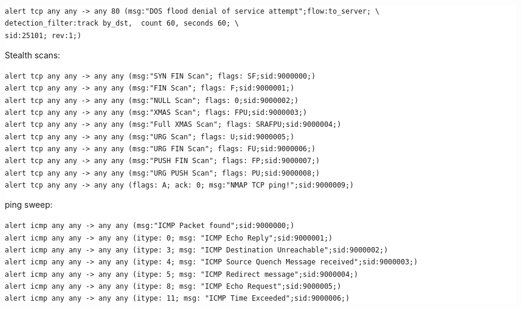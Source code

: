 ```
alert tcp any any -> any 80 (msg:"DOS flood denial of service attempt";flow:to_server; \
detection_filter:track by_dst,  count 60, seconds 60; \
sid:25101; rev:1;)

```
Stealth scans:

```
alert tcp any any -> any any (msg:"SYN FIN Scan"; flags: SF;sid:9000000;)
alert tcp any any -> any any (msg:"FIN Scan"; flags: F;sid:9000001;)
alert tcp any any -> any any (msg:"NULL Scan"; flags: 0;sid:9000002;)
alert tcp any any -> any any (msg:"XMAS Scan"; flags: FPU;sid:9000003;)
alert tcp any any -> any any (msg:"Full XMAS Scan"; flags: SRAFPU;sid:9000004;)
alert tcp any any -> any any (msg:"URG Scan"; flags: U;sid:9000005;)
alert tcp any any -> any any (msg:"URG FIN Scan"; flags: FU;sid:9000006;)
alert tcp any any -> any any (msg:"PUSH FIN Scan"; flags: FP;sid:9000007;)
alert tcp any any -> any any (msg:"URG PUSH Scan"; flags: PU;sid:9000008;)
alert tcp any any -> any any (flags: A; ack: 0; msg:"NMAP TCP ping!";sid:9000009;)

```
ping sweep:	

```
alert icmp any any -> any any (msg:"ICMP Packet found";sid:9000000;)
alert icmp any any -> any any (itype: 0; msg: "ICMP Echo Reply";sid:9000001;)
alert icmp any any -> any any (itype: 3; msg: "ICMP Destination Unreachable";sid:9000002;)
alert icmp any any -> any any (itype: 4; msg: "ICMP Source Quench Message received";sid:9000003;)
alert icmp any any -> any any (itype: 5; msg: "ICMP Redirect message";sid:9000004;)
alert icmp any any -> any any (itype: 8; msg: "ICMP Echo Request";sid:9000005;)
alert icmp any any -> any any (itype: 11; msg: "ICMP Time Exceeded";sid:9000006;)
```

